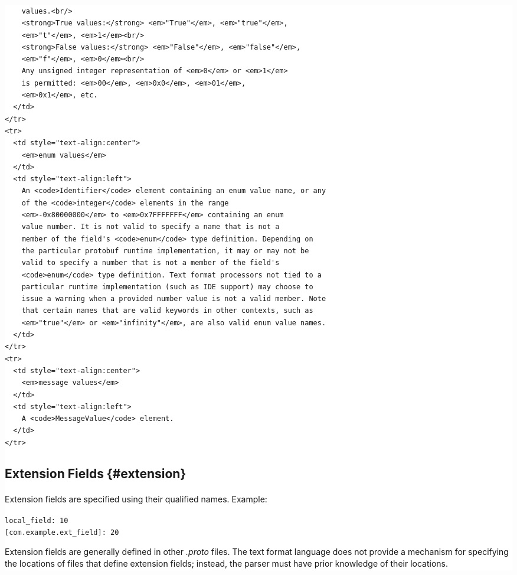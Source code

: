         values.<br/>
        <strong>True values:</strong> <em>"True"</em>, <em>"true"</em>,
        <em>"t"</em>, <em>1</em><br/>
        <strong>False values:</strong> <em>"False"</em>, <em>"false"</em>,
        <em>"f"</em>, <em>0</em><br/>
        Any unsigned integer representation of <em>0</em> or <em>1</em>
        is permitted: <em>00</em>, <em>0x0</em>, <em>01</em>,
        <em>0x1</em>, etc.
      </td>
    </tr>
    <tr>
      <td style="text-align:center">
        <em>enum values</em>
      </td>
      <td style="text-align:left">
        An <code>Identifier</code> element containing an enum value name, or any
        of the <code>integer</code> elements in the range
        <em>-0x80000000</em> to <em>0x7FFFFFFF</em> containing an enum
        value number. It is not valid to specify a name that is not a
        member of the field's <code>enum</code> type definition. Depending on
        the particular protobuf runtime implementation, it may or may not be
        valid to specify a number that is not a member of the field's
        <code>enum</code> type definition. Text format processors not tied to a
        particular runtime implementation (such as IDE support) may choose to
        issue a warning when a provided number value is not a valid member. Note
        that certain names that are valid keywords in other contexts, such as
        <em>"true"</em> or <em>"infinity"</em>, are also valid enum value names.
      </td>
    </tr>
    <tr>
      <td style="text-align:center">
        <em>message values</em>
      </td>
      <td style="text-align:left">
        A <code>MessageValue</code> element.
      </td>
    </tr>
  </tbody>
</table>

## Extension Fields {#extension}

Extension fields are specified using their qualified names. Example:

```textproto
local_field: 10
[com.example.ext_field]​: 20
```

Extension fields are generally defined in other *.proto* files. The text format
language does not provide a mechanism for specifying the locations of files that
define extension fields; instead, the parser must have prior knowledge of their
locations.


[^surrogates]: See Unicode 13